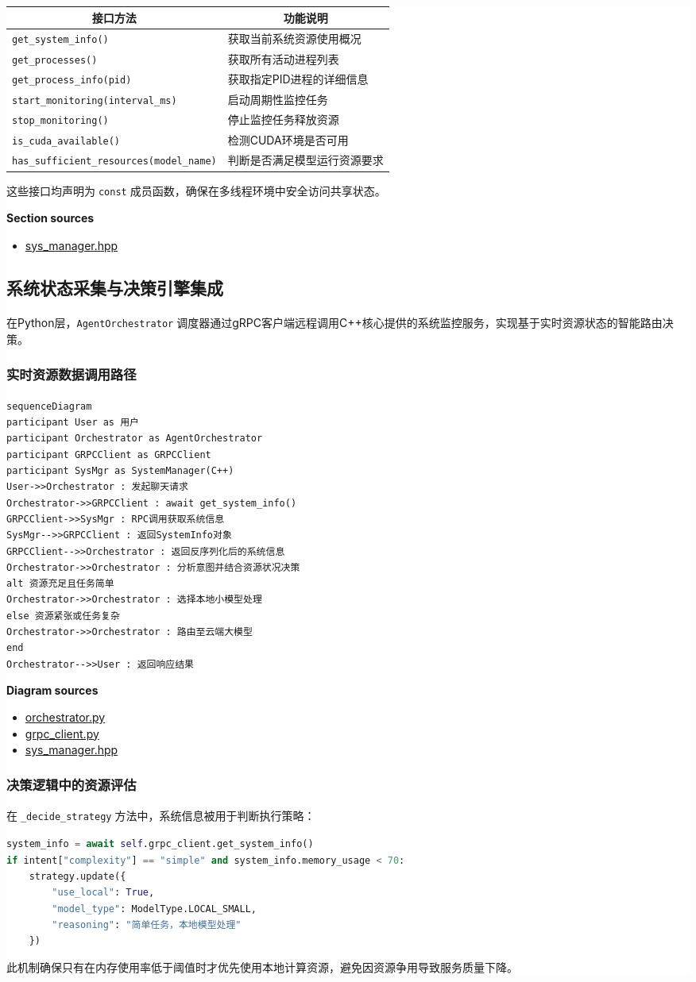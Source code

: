 | 接口方法 | 功能说明 |
|--------|--------|
| `get_system_info()` | 获取当前系统资源使用概况 |
| `get_processes()` | 获取所有活动进程列表 |
| `get_process_info(pid)` | 获取指定PID进程的详细信息 |
| `start_monitoring(interval_ms)` | 启动周期性监控任务 |
| `stop_monitoring()` | 停止监控任务释放资源 |
| `is_cuda_available()` | 检测CUDA环境是否可用 |
| `has_sufficient_resources(model_name)` | 判断是否满足模型运行资源要求 |

这些接口均声明为 `const` 成员函数，确保在多线程环境中安全访问共享状态。

**Section sources**
- [sys_manager.hpp](file://cpp/include/sys_manager.hpp#L40-L77)

## 系统状态采集与决策引擎集成
在Python层，`AgentOrchestrator` 调度器通过gRPC客户端远程调用C++核心提供的系统监控服务，实现基于实时资源状态的智能路由决策。

### 实时资源数据调用路径
```mermaid
sequenceDiagram
participant User as 用户
participant Orchestrator as AgentOrchestrator
participant GRPCClient as GRPCClient
participant SysMgr as SystemManager(C++)
User->>Orchestrator : 发起聊天请求
Orchestrator->>GRPCClient : await get_system_info()
GRPCClient->>SysMgr : RPC调用获取系统信息
SysMgr-->>GRPCClient : 返回SystemInfo对象
GRPCClient-->>Orchestrator : 返回反序列化后的系统信息
Orchestrator->>Orchestrator : 分析意图并结合资源状况决策
alt 资源充足且任务简单
Orchestrator->>Orchestrator : 选择本地小模型处理
else 资源紧张或任务复杂
Orchestrator->>Orchestrator : 路由至云端大模型
end
Orchestrator-->>User : 返回响应结果
```

**Diagram sources**
- [orchestrator.py](file://python/agent/orchestrator.py#L190-L210)
- [grpc_client.py](file://python/core/grpc_client.py#L110-L132)
- [sys_manager.hpp](file://cpp/include/sys_manager.hpp#L45-L50)

### 决策逻辑中的资源评估
在 `_decide_strategy` 方法中，系统信息被用于判断执行策略：
```python
system_info = await self.grpc_client.get_system_info()
if intent["complexity"] == "simple" and system_info.memory_usage < 70:
    strategy.update({
        "use_local": True,
        "model_type": ModelType.LOCAL_SMALL,
        "reasoning": "简单任务，本地模型处理"
    })
```
此机制确保只有在内存使用率低于阈值时才优先使用本地计算资源，避免因资源争用导致服务质量下降。
